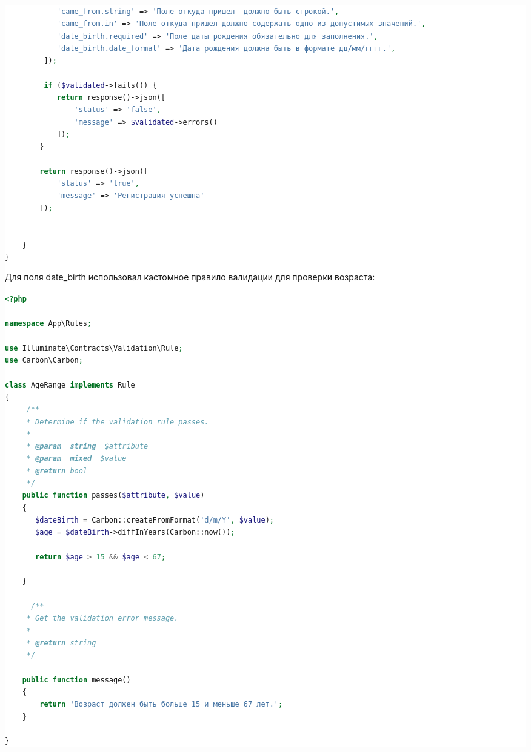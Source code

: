 ```php
            'came_from.string' => 'Поле откуда пришел  должно быть строкой.',
            'came_from.in' => 'Поле откуда пришел должно содержать одно из допустимых значений.',
            'date_birth.required' => 'Поле даты рождения обязательно для заполнения.',
            'date_birth.date_format' => 'Дата рождения должна быть в формате дд/мм/гггг.',
         ]);

         if ($validated->fails()) {
            return response()->json([
                'status' => 'false',
                'message' => $validated->errors()
            ]);
        }

        return response()->json([
            'status' => 'true',
            'message' => 'Регистрация успешна'
        ]);


    }
}
```

Для поля date_birth использовал кастомное правило валидации для проверки возраста:

```php
<?php

namespace App\Rules;

use Illuminate\Contracts\Validation\Rule;
use Carbon\Carbon;

class AgeRange implements Rule
{
     /**
     * Determine if the validation rule passes.
     *
     * @param  string  $attribute
     * @param  mixed  $value
     * @return bool
     */
    public function passes($attribute, $value)
    {
       $dateBirth = Carbon::createFromFormat('d/m/Y', $value);
       $age = $dateBirth->diffInYears(Carbon::now());

       return $age > 15 && $age < 67;

    }

      /**
     * Get the validation error message.
     *
     * @return string
     */

    public function message()
    {
        return 'Возраст должен быть больше 15 и меньше 67 лет.';
    }

}

```